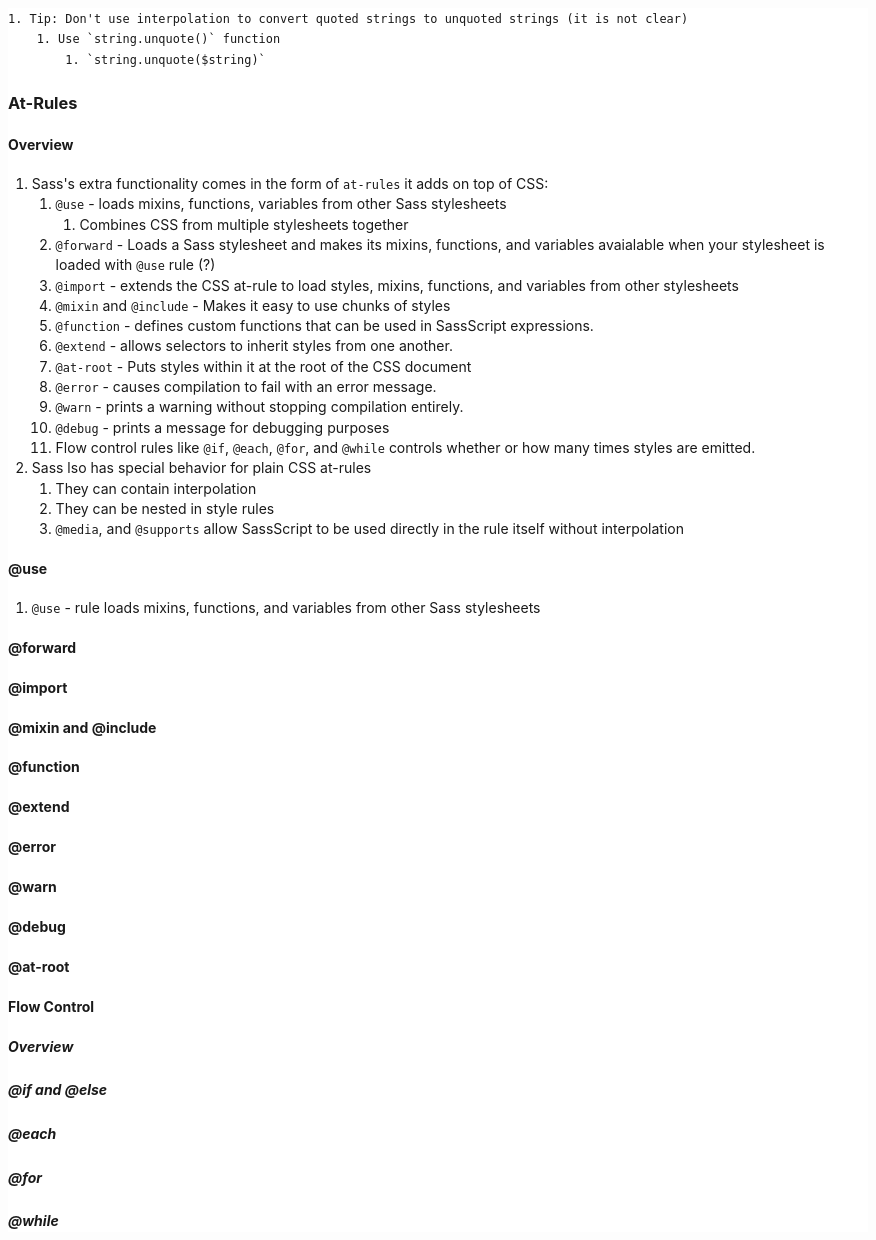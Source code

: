 	1. Tip: Don't use interpolation to convert quoted strings to unquoted strings (it is not clear)
		1. Use `string.unquote()` function
			1. `string.unquote($string)`

### At-Rules ###
#### Overview ####
1. Sass's extra functionality comes in the form of `at-rules` it adds on top of CSS:
	1. `@use` - loads mixins, functions, variables from other Sass stylesheets
		1. Combines CSS from multiple stylesheets together
	2. `@forward` - Loads a Sass stylesheet and makes its mixins, functions, and variables avaialable when your stylesheet is loaded with `@use` rule (?)
	3. `@import` - extends the CSS at-rule to load styles, mixins, functions, and variables from other stylesheets
	4. `@mixin` and `@include` - Makes it easy to use chunks of styles
	5. `@function` - defines custom functions that can be used in SassScript expressions.
	6. `@extend` - allows selectors to inherit styles from one another.
	7. `@at-root` - Puts styles within it at the root of the CSS document
	8. `@error` - causes compilation to fail with an error message.
	9. `@warn` - prints a warning without stopping compilation entirely.
	10. `@debug` - prints a message for debugging purposes
	11. Flow control rules like `@if`, `@each`, `@for`, and `@while` controls whether or how many times styles are emitted.
2. Sass lso has special behavior for plain CSS at-rules
	1. They can contain interpolation
	2. They can be nested in style rules
	3. `@media`, and `@supports` allow SassScript to be used directly in the rule itself without interpolation

#### @use ####
1. `@use` - rule loads mixins, functions, and variables from other Sass stylesheets

#### @forward ####
#### @import ####
#### @mixin and @include ####
#### @function ####
#### @extend ####
#### @error ####
#### @warn ####
#### @debug ####
#### @at-root ####

#### Flow Control ####
##### Overview #####
##### @if and @else #####
##### @each #####
##### @for #####
##### @while #####
